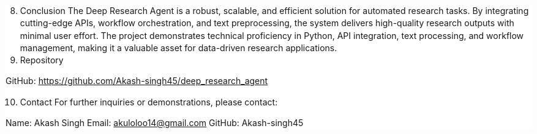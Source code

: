 8. Conclusion
The Deep Research Agent is a robust, scalable, and efficient solution for automated research tasks. By integrating cutting-edge APIs, workflow orchestration, and text preprocessing, the system delivers high-quality research outputs with minimal user effort. The project demonstrates technical proficiency in Python, API integration, text processing, and workflow management, making it a valuable asset for data-driven research applications.
9. Repository

GitHub: https://github.com/Akash-singh45/deep_research_agent

10. Contact
For further inquiries or demonstrations, please contact:

Name: Akash Singh
Email: akuloloo14@gmail.com
GitHub: Akash-singh45

